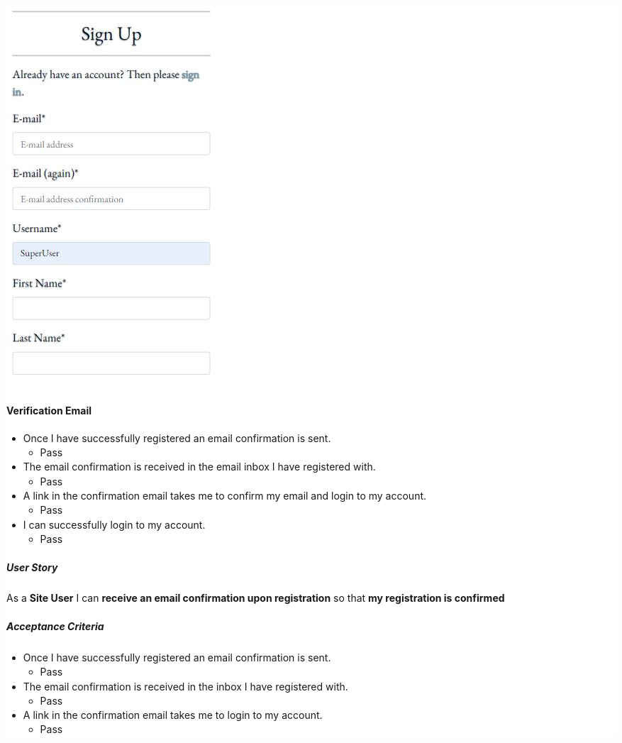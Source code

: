 ![Register](https://github.com/Claire-Potter/Belle-Musique-Studio/blob/main/project-files/features/18.register-mobile.JPG)

#### Verification Email

* Once I have successfully registered an email confirmation is sent.
    * Pass
* The email confirmation is received in the email inbox I have registered with.
    * Pass
* A link in the confirmation email takes me to confirm my email and login to my account.
    * Pass
* I can successfully login to my account.
    * Pass

##### User Story

As a **Site User** I can **receive an email confirmation upon registration** so that **my registration is confirmed**
  
##### Acceptance Criteria
  
* Once I have successfully registered an email confirmation is sent.
    * Pass
* The email confirmation is received in the inbox I have registered with.
    * Pass
* A link in the confirmation email takes me to login to my account.
    * Pass
